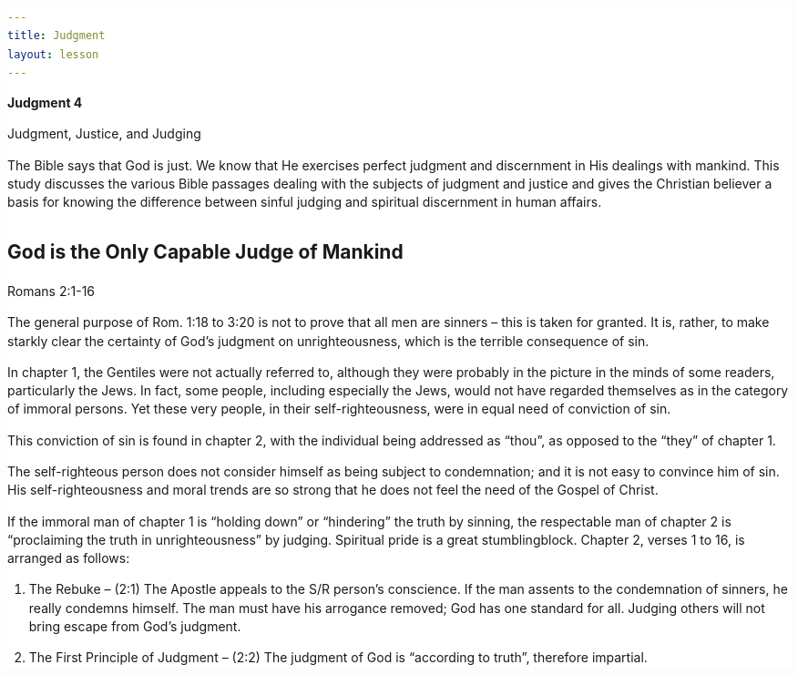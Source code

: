 ```yaml
---
title: Judgment
layout: lesson
---
```



**Judgment 4**

Judgment, Justice, and Judging

The Bible says that God is just. We know that He exercises perfect
judgment and discernment in His dealings with mankind. This study
discusses the various Bible passages dealing with the subjects of
judgment and justice and gives the Christian believer a basis for
knowing the difference between sinful judging and spiritual discernment
in human affairs.

God is the Only Capable Judge of Mankind
----------------------------------------

Romans 2:1-16

The general purpose of Rom. 1:18 to 3:20 is not to prove that all men
are sinners – this is taken for granted. It is, rather, to make starkly
clear the certainty of God’s judgment on unrighteousness, which is the
terrible consequence of sin.

In chapter 1, the Gentiles were not actually referred to, although they
were probably in the picture in the minds of some readers, particularly
the Jews. In fact, some people, including especially the Jews, would not
have regarded themselves as in the category of immoral persons. Yet
these very people, in their self-righteousness, were in equal need of
conviction of sin.

This conviction of sin is found in chapter 2, with the individual being
addressed as “thou”, as opposed to the “they” of chapter 1.

The self-righteous person does not consider himself as being subject to
condemnation; and it is not easy to convince him of sin. His
self-righteousness and moral trends are so strong that he does not feel
the need of the Gospel of Christ.

If the immoral man of chapter 1 is “holding down” or “hindering” the
truth by sinning, the respectable man of chapter 2 is “proclaiming the
truth in unrighteousness” by judging. Spiritual pride is a great
stumblingblock. Chapter 2, verses 1 to 16, is arranged as follows:

1. The Rebuke – (2:1) The Apostle appeals to the S/R person’s
conscience. If the man assents to the condemnation of sinners, he really
condemns himself. The man must have his arrogance removed; God has one
standard for all. Judging others will not bring escape from God’s
judgment.

2. The First Principle of Judgment – (2:2) The judgment of God is
“according to truth”, therefore impartial.
